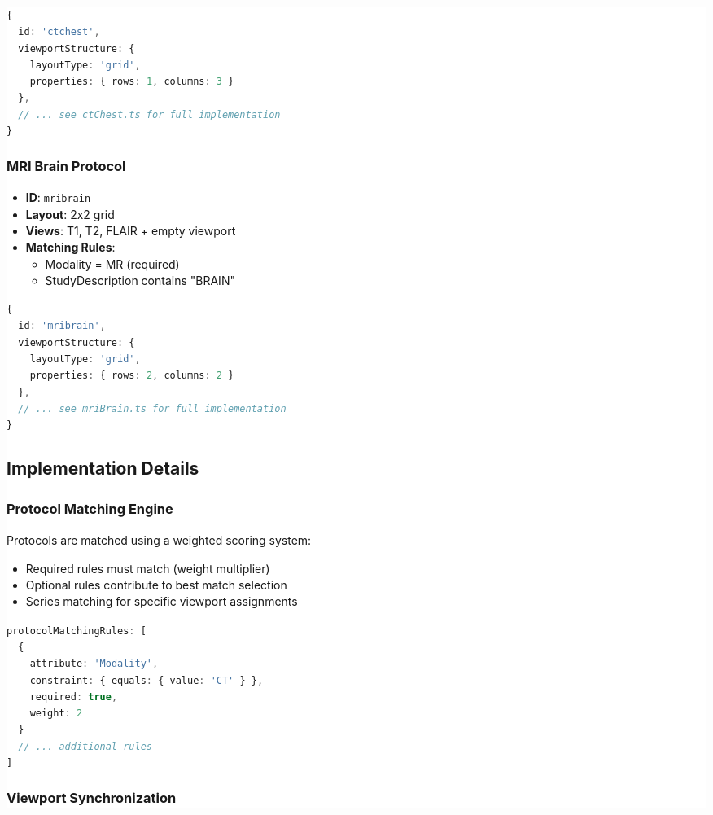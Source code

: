 ```typescript
{
  id: 'ctchest',
  viewportStructure: {
    layoutType: 'grid',
    properties: { rows: 1, columns: 3 }
  },
  // ... see ctChest.ts for full implementation
}
```

### MRI Brain Protocol

- **ID**: `mribrain`
- **Layout**: 2x2 grid
- **Views**: T1, T2, FLAIR + empty viewport
- **Matching Rules**:
  - Modality = MR (required)
  - StudyDescription contains "BRAIN"

```typescript
{
  id: 'mribrain',
  viewportStructure: {
    layoutType: 'grid',
    properties: { rows: 2, columns: 2 }
  },
  // ... see mriBrain.ts for full implementation
}
```

## Implementation Details

### Protocol Matching Engine

Protocols are matched using a weighted scoring system:
- Required rules must match (weight multiplier)
- Optional rules contribute to best match selection
- Series matching for specific viewport assignments

```typescript
protocolMatchingRules: [
  {
    attribute: 'Modality',
    constraint: { equals: { value: 'CT' } },
    required: true,
    weight: 2
  }
  // ... additional rules
]
```

### Viewport Synchronization
